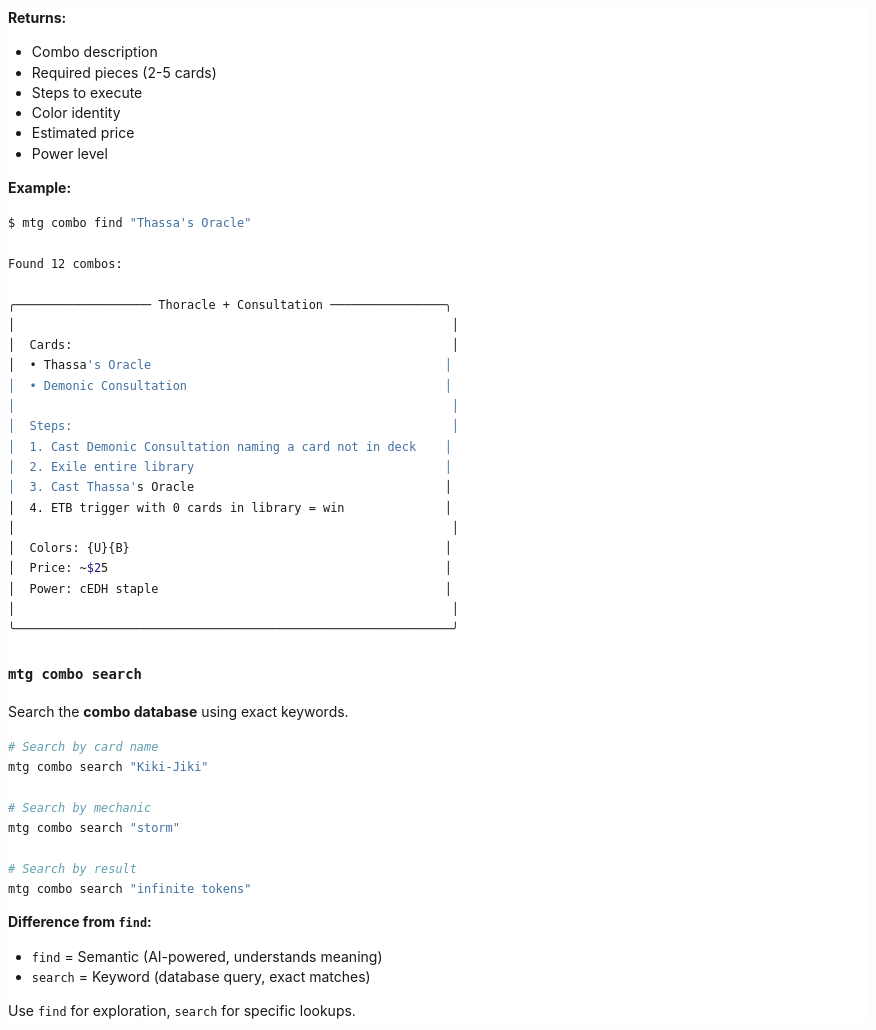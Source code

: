 **Returns:**
- Combo description
- Required pieces (2-5 cards)
- Steps to execute
- Color identity
- Estimated price
- Power level

**Example:**

```bash
$ mtg combo find "Thassa's Oracle"

Found 12 combos:

╭─────────────────── Thoracle + Consultation ────────────────╮
│                                                             │
│  Cards:                                                     │
│  • Thassa's Oracle                                         │
│  • Demonic Consultation                                    │
│                                                             │
│  Steps:                                                     │
│  1. Cast Demonic Consultation naming a card not in deck    │
│  2. Exile entire library                                   │
│  3. Cast Thassa's Oracle                                   │
│  4. ETB trigger with 0 cards in library = win              │
│                                                             │
│  Colors: {U}{B}                                            │
│  Price: ~$25                                               │
│  Power: cEDH staple                                        │
│                                                             │
╰─────────────────────────────────────────────────────────────╯
```

### `mtg combo search`

Search the **combo database** using exact keywords.

```bash
# Search by card name
mtg combo search "Kiki-Jiki"

# Search by mechanic
mtg combo search "storm"

# Search by result
mtg combo search "infinite tokens"
```

**Difference from `find`:**
- `find` = Semantic (AI-powered, understands meaning)
- `search` = Keyword (database query, exact matches)

Use `find` for exploration, `search` for specific lookups.
